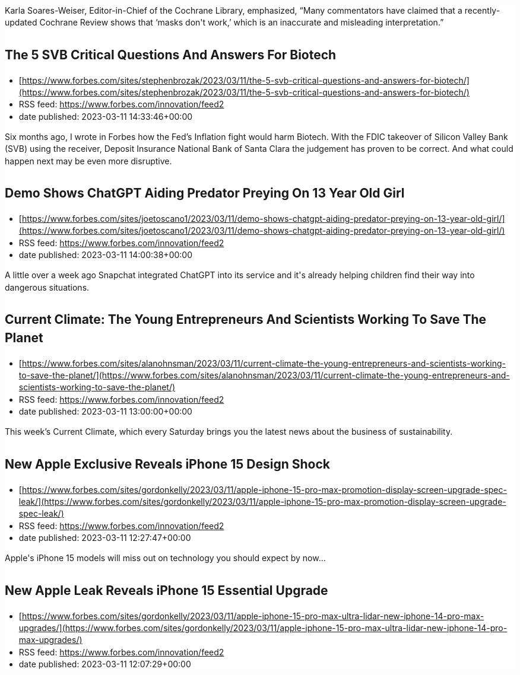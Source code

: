 Karla Soares-Weiser, Editor-in-Chief of the Cochrane Library, emphasized, “Many commentators have claimed that a recently-updated Cochrane Review shows that ‘masks don't work,’ which is an inaccurate and misleading interpretation.”

## The 5 SVB Critical Questions And Answers For Biotech
 - [https://www.forbes.com/sites/stephenbrozak/2023/03/11/the-5-svb-critical-questions-and-answers-for-biotech/](https://www.forbes.com/sites/stephenbrozak/2023/03/11/the-5-svb-critical-questions-and-answers-for-biotech/)
 - RSS feed: https://www.forbes.com/innovation/feed2
 - date published: 2023-03-11 14:33:46+00:00

Six months ago, I wrote in Forbes how the Fed’s Inflation fight would harm Biotech.  With the FDIC takeover of Silicon Valley Bank (SVB) using the receiver, Deposit Insurance National Bank of Santa Clara the judgement has proven to be correct. And what could happen next may be even more disruptive.

## Demo Shows ChatGPT Aiding Predator Preying On 13 Year Old Girl
 - [https://www.forbes.com/sites/joetoscano1/2023/03/11/demo-shows-chatgpt-aiding-predator-preying-on-13-year-old-girl/](https://www.forbes.com/sites/joetoscano1/2023/03/11/demo-shows-chatgpt-aiding-predator-preying-on-13-year-old-girl/)
 - RSS feed: https://www.forbes.com/innovation/feed2
 - date published: 2023-03-11 14:00:38+00:00

A little over a week ago Snapchat integrated ChatGPT into its service and it's already helping children find their way into dangerous situations.

## Current Climate: The Young Entrepreneurs And Scientists Working To Save The Planet
 - [https://www.forbes.com/sites/alanohnsman/2023/03/11/current-climate-the-young-entrepreneurs-and-scientists-working-to-save-the-planet/](https://www.forbes.com/sites/alanohnsman/2023/03/11/current-climate-the-young-entrepreneurs-and-scientists-working-to-save-the-planet/)
 - RSS feed: https://www.forbes.com/innovation/feed2
 - date published: 2023-03-11 13:00:00+00:00

This week’s Current Climate, which every Saturday brings you the latest news about the business of sustainability.

## New Apple Exclusive Reveals iPhone 15 Design Shock
 - [https://www.forbes.com/sites/gordonkelly/2023/03/11/apple-iphone-15-pro-max-promotion-display-screen-upgrade-spec-leak/](https://www.forbes.com/sites/gordonkelly/2023/03/11/apple-iphone-15-pro-max-promotion-display-screen-upgrade-spec-leak/)
 - RSS feed: https://www.forbes.com/innovation/feed2
 - date published: 2023-03-11 12:27:47+00:00

Apple's iPhone 15 models will miss out on technology you should expect by now...

## New Apple Leak Reveals iPhone 15 Essential Upgrade
 - [https://www.forbes.com/sites/gordonkelly/2023/03/11/apple-iphone-15-pro-max-ultra-lidar-new-iphone-14-pro-max-upgrades/](https://www.forbes.com/sites/gordonkelly/2023/03/11/apple-iphone-15-pro-max-ultra-lidar-new-iphone-14-pro-max-upgrades/)
 - RSS feed: https://www.forbes.com/innovation/feed2
 - date published: 2023-03-11 12:07:29+00:00
